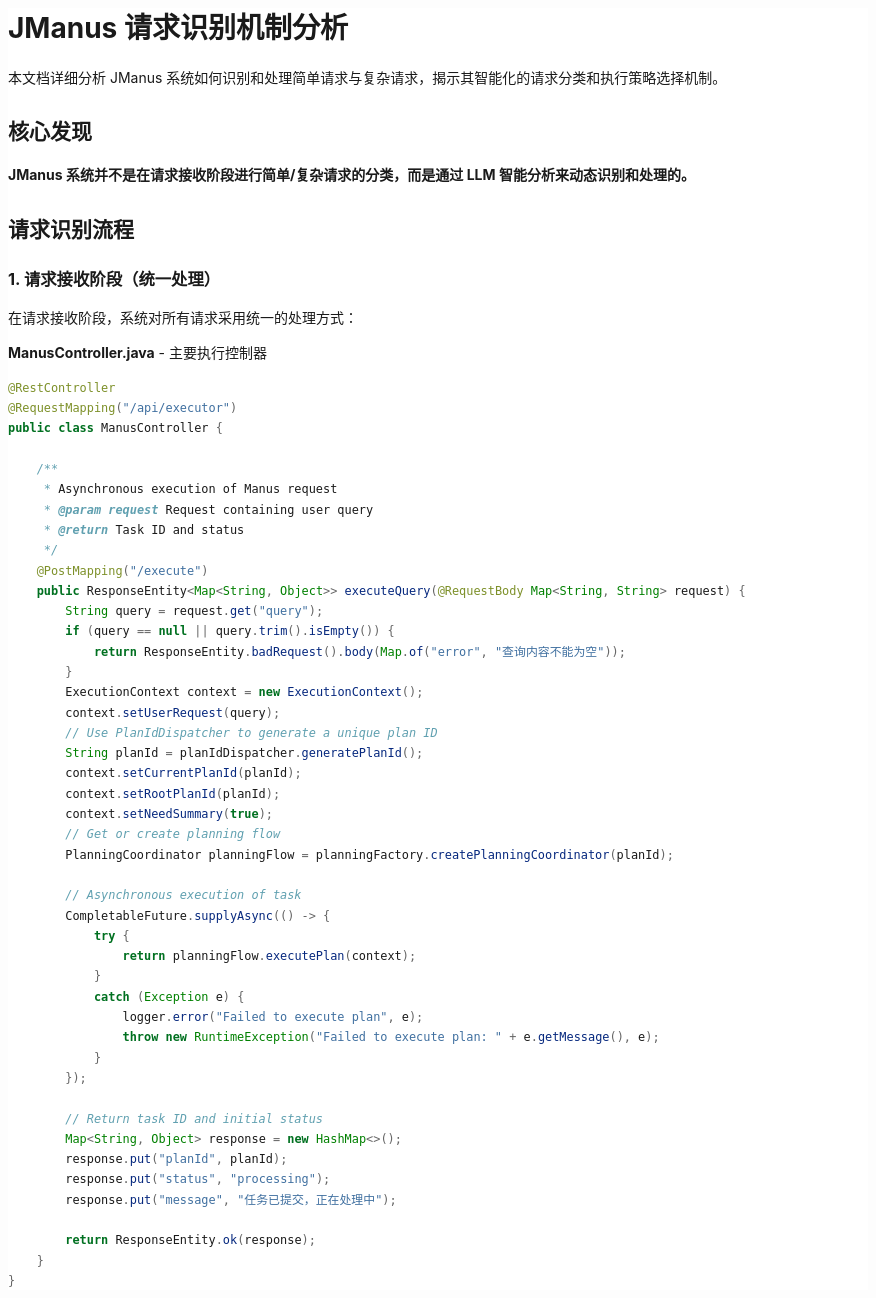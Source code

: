 # JManus 请求识别机制分析

本文档详细分析 JManus 系统如何识别和处理简单请求与复杂请求，揭示其智能化的请求分类和执行策略选择机制。

## 核心发现

**JManus 系统并不是在请求接收阶段进行简单/复杂请求的分类，而是通过 LLM 智能分析来动态识别和处理的。**

## 请求识别流程

### 1. 请求接收阶段（统一处理）

在请求接收阶段，系统对所有请求采用统一的处理方式：

**ManusController.java** - 主要执行控制器
```java
@RestController
@RequestMapping("/api/executor")
public class ManusController {
    
    /**
     * Asynchronous execution of Manus request
     * @param request Request containing user query
     * @return Task ID and status
     */
    @PostMapping("/execute")
    public ResponseEntity<Map<String, Object>> executeQuery(@RequestBody Map<String, String> request) {
        String query = request.get("query");
        if (query == null || query.trim().isEmpty()) {
            return ResponseEntity.badRequest().body(Map.of("error", "查询内容不能为空"));
        }
        ExecutionContext context = new ExecutionContext();
        context.setUserRequest(query);
        // Use PlanIdDispatcher to generate a unique plan ID
        String planId = planIdDispatcher.generatePlanId();
        context.setCurrentPlanId(planId);
        context.setRootPlanId(planId);
        context.setNeedSummary(true);
        // Get or create planning flow
        PlanningCoordinator planningFlow = planningFactory.createPlanningCoordinator(planId);

        // Asynchronous execution of task
        CompletableFuture.supplyAsync(() -> {
            try {
                return planningFlow.executePlan(context);
            }
            catch (Exception e) {
                logger.error("Failed to execute plan", e);
                throw new RuntimeException("Failed to execute plan: " + e.getMessage(), e);
            }
        });

        // Return task ID and initial status
        Map<String, Object> response = new HashMap<>();
        response.put("planId", planId);
        response.put("status", "processing");
        response.put("message", "任务已提交，正在处理中");

        return ResponseEntity.ok(response);
    }
}
```